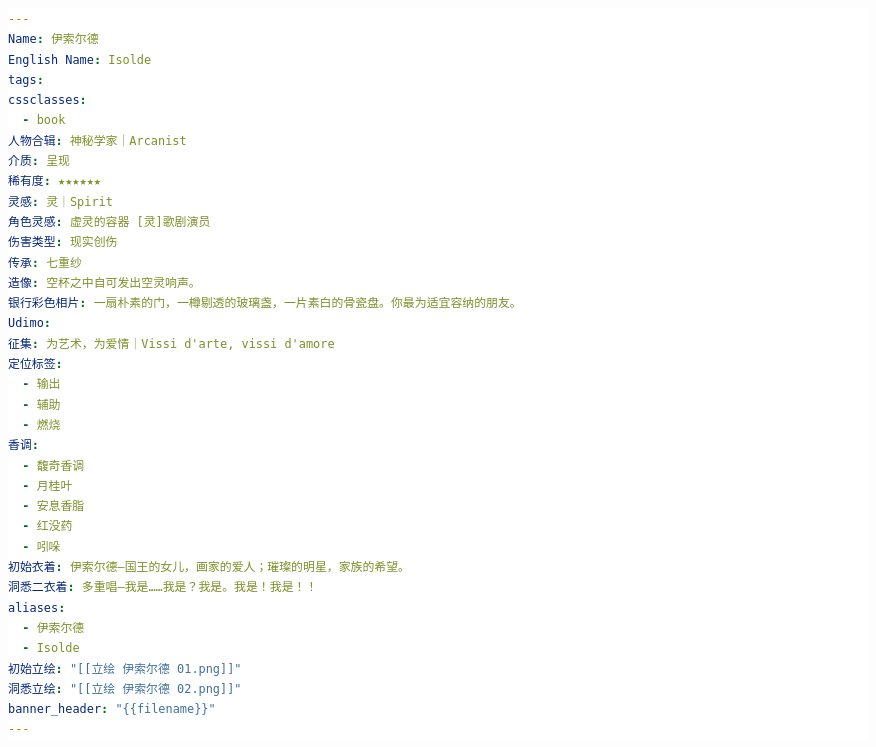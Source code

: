 ```yaml
---
Name: 伊索尔德
English Name: Isolde
tags:
cssclasses:
  - book
人物合辑: 神秘学家｜Arcanist
介质: 呈现
稀有度: ★★★★★★
灵感: 灵｜Spirit
角色灵感: 虚灵的容器 [灵]歌剧演员
伤害类型: 现实创伤
传承: 七重纱
造像: 空杯之中自可发出空灵响声。
银行彩色相片: 一扇朴素的门，一樽剔透的玻璃盏，一片素白的骨瓷盘。你最为适宜容纳的朋友。
Udimo:
征集: 为艺术，为爱情｜Vissi d'arte, vissi d'amore
定位标签:
  - 输出
  - 辅助
  - 燃烧
香调:
  - 馥奇香调
  - 月桂叶
  - 安息香脂
  - 红没药
  - 吲哚
初始衣着: 伊索尔德—国王的女儿，画家的爱人；璀璨的明星，家族的希望。
洞悉二衣着: 多重唱—我是……我是？我是。我是！我是！！
aliases:
  - 伊索尔德
  - Isolde
初始立绘: "[[立绘 伊索尔德 01.png]]"
洞悉立绘: "[[立绘 伊索尔德 02.png]]"
banner_header: "{{filename}}"
---
```


[^1]: ==序曲==：回合开始时使己方全体获得3层**［预燃］**[^2]（不可驱散）
[^2]: ==预燃==：攻击前每有一层则赋予目标1层**［燃烧］**[^3]（生效后全部移除）
[^3]: ==燃烧==：受到的治疗效果降低**15%**（效果不叠加）；回合结束时受到基于携带者攻击\***4%**的*本源创伤*（效果可叠加，最多可叠加30层，多层燃烧仅视为1个［状态异常］，生效后扣除一半层数）
[^4]: ==热度==：**［燃烧］**[^3]层数结算等量转化
[^5]: ==幕间曲==：回合开始时使己方全体获得3层**［预燃］**[^2]；敌方最高**［燃烧］**[^3]层数大于等于**6**层时，释放**［间奏曲］**（不可驱散）
[^6]: ==终曲==：回合开始时使己方全体获得3层**［预燃］**[^2]、1层**［爆发力］**；敌方最高**［燃烧］**[^3]层数大于等于6层时，释放**［间奏曲］**，且本次攻击术法威力提高15%（不可驱散）
[^7]: ==间奏曲==：对敌方全体造成50%的现实伤害，若目标陷入**［燃烧］**[^3]状态，则每层**［燃烧］**[^3]状态将额外造成**10%**现实创伤